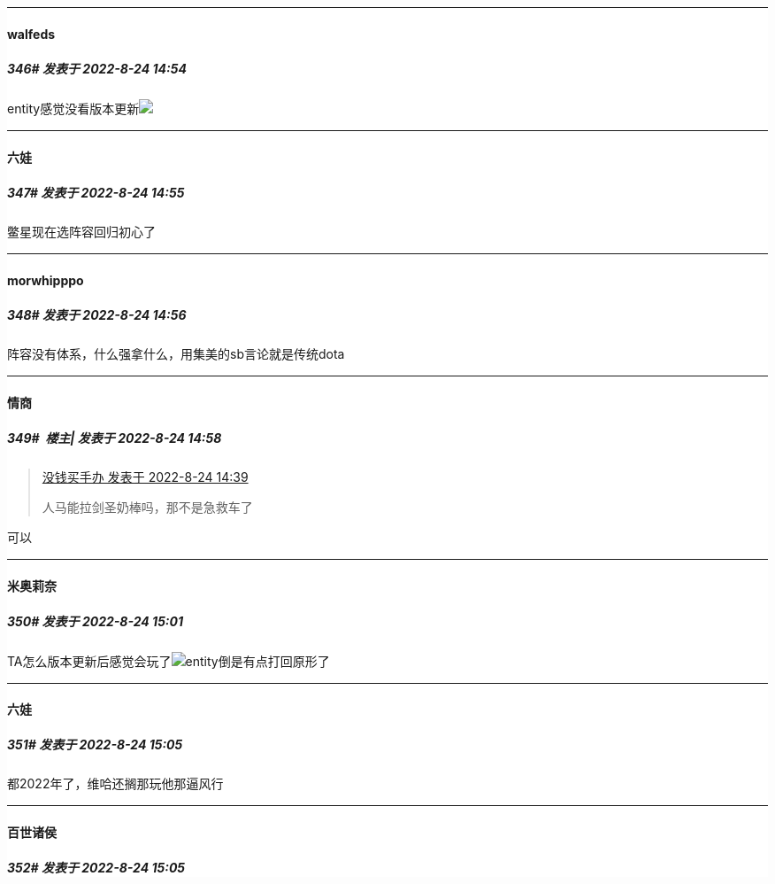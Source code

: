 

*****

####  walfeds  
##### 346#       发表于 2022-8-24 14:54

entity感觉没看版本更新<img src="https://static.saraba1st.com/image/smiley/face2017/068.png" referrerpolicy="no-referrer">

*****

####  六娃  
##### 347#       发表于 2022-8-24 14:55

鳖星现在选阵容回归初心了

*****

####  morwhipppo  
##### 348#       发表于 2022-8-24 14:56

阵容没有体系，什么强拿什么，用集美的sb言论就是传统dota

*****

####  情商  
##### 349#         楼主| 发表于 2022-8-24 14:58

<blockquote><a href="httphttps://bbs.saraba1st.com/2b/forum.php?mod=redirect&amp;goto=findpost&amp;pid=57199349&amp;ptid=2088652" target="_blank">没钱买手办 发表于 2022-8-24 14:39</a>

人马能拉剑圣奶棒吗，那不是急救车了</blockquote>
可以

*****

####  米奥莉奈  
##### 350#       发表于 2022-8-24 15:01

TA怎么版本更新后感觉会玩了<img src="https://static.saraba1st.com/image/smiley/face2017/023.png" referrerpolicy="no-referrer">entity倒是有点打回原形了



*****

####  六娃  
##### 351#       发表于 2022-8-24 15:05

都2022年了，维哈还搁那玩他那逼风行

*****

####  百世诸侯  
##### 352#       发表于 2022-8-24 15:05
